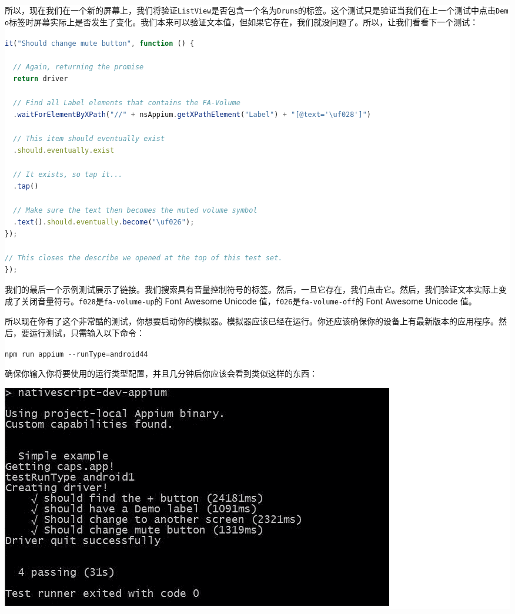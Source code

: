所以，现在我们在一个新的屏幕上，我们将验证`ListView`是否包含一个名为`Drums`的标签。这个测试只是验证当我们在上一个测试中点击`Demo`标签时屏幕实际上是否发生了变化。我们本来可以验证文本值，但如果它存在，我们就没问题了。所以，让我们看看下一个测试：

```ts
it("Should change mute button", function () {

  // Again, returning the promise
  return driver

  // Find all Label elements that contains the FA-Volume
  .waitForElementByXPath("//" + nsAppium.getXPathElement("Label") + "[@text='\uf028']")

  // This item should eventually exist
  .should.eventually.exist

  // It exists, so tap it...
  .tap()

  // Make sure the text then becomes the muted volume symbol
  .text().should.eventually.become("\uf026");
});

// This closes the describe we opened at the top of this test set.
});
```

我们的最后一个示例测试展示了链接。我们搜索具有音量控制符号的标签。然后，一旦它存在，我们点击它。然后，我们验证文本实际上变成了关闭音量符号。`f028`是`fa-volume-up`的 Font Awesome Unicode 值，`f026`是`fa-volume-off`的 Font Awesome Unicode 值。

所以现在你有了这个非常酷的测试，你想要启动你的模拟器。模拟器应该已经在运行。你还应该确保你的设备上有最新版本的应用程序。然后，要运行测试，只需输入以下命令：

```ts
npm run appium --runType=android44
```

确保你输入你将要使用的运行类型配置，并且几分钟后你应该会看到类似这样的东西：

![](img/00058.jpeg)
